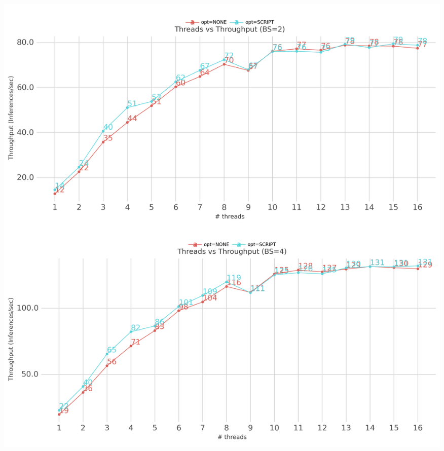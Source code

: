 <img src="./bert-throughput-2.png" alt="Bert Throughput BS=2" width="100%"/>
<img src="./bert-throughput-4.png" alt="Bert Throughput BS=4" width="100%"/>
